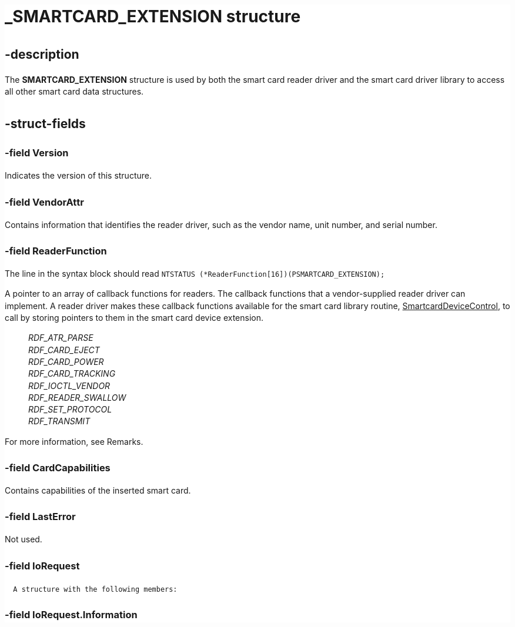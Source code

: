
# _SMARTCARD_EXTENSION structure


## -description

The <b>SMARTCARD_EXTENSION</b> structure is used by both the smart card reader driver and the smart card driver library to access all other smart card data structures.

## -struct-fields

### -field Version

Indicates the version of this structure.

### -field VendorAttr

Contains information that identifies the reader driver, such as the vendor name, unit number, and serial number.

### -field ReaderFunction

The line in the syntax block should read `NTSTATUS (*ReaderFunction[16])(PSMARTCARD_EXTENSION);`

A pointer to an array of callback functions for readers. The callback functions that a vendor-supplied reader driver can implement. A reader driver makes these callback functions available for the smart card library routine, <a href="https://docs.microsoft.com/previous-versions/ff548939(v=vs.85)">SmartcardDeviceControl</a>, to call by storing pointers to them in the smart card device extension. <dl>
<dd><i>RDF_ATR_PARSE</i></dd>
<dd><i>RDF_CARD_EJECT</i></dd>
<dd><i>RDF_CARD_POWER</i></dd>
<dd><i>RDF_CARD_TRACKING</i></dd>
<dd><i>RDF_IOCTL_VENDOR</i></dd>
<dd><i>RDF_READER_SWALLOW</i></dd>
<dd><i>RDF_SET_PROTOCOL</i></dd>
<dd><i>RDF_TRANSMIT</i></dd>
</dl>For more information, see Remarks.

### -field CardCapabilities

Contains capabilities of the inserted smart card.

### -field LastError

Not used.

### -field IoRequest

      A structure with the following members:

### -field IoRequest.Information
